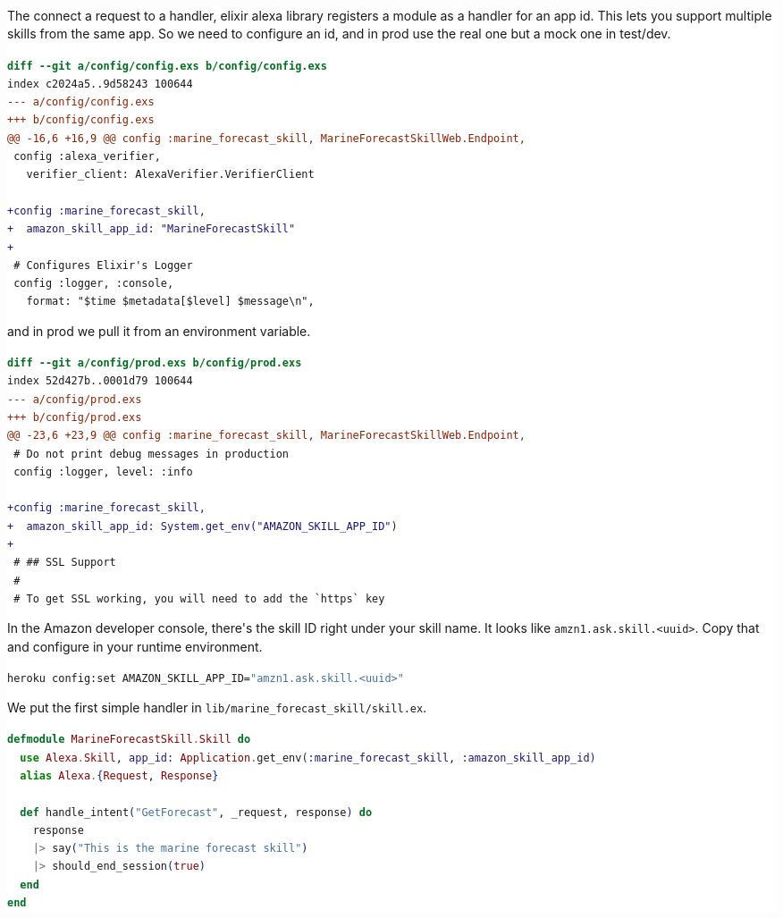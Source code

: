 The connect a request to a handler, elixir alexa library registers a
module as a handler for an app id. This lets you support multiple
skills from the same app. So we need to configure an id, and in prod
use the real one but a mock one in test/dev.

```diff
diff --git a/config/config.exs b/config/config.exs
index c2024a5..9d58243 100644
--- a/config/config.exs
+++ b/config/config.exs
@@ -16,6 +16,9 @@ config :marine_forecast_skill, MarineForecastSkillWeb.Endpoint,
 config :alexa_verifier,
   verifier_client: AlexaVerifier.VerifierClient

+config :marine_forecast_skill,
+  amazon_skill_app_id: "MarineForecastSkill"
+
 # Configures Elixir's Logger
 config :logger, :console,
   format: "$time $metadata[$level] $message\n",
```

and in prod we pull it from an environment variable.

```diff
diff --git a/config/prod.exs b/config/prod.exs
index 52d427b..0001d79 100644
--- a/config/prod.exs
+++ b/config/prod.exs
@@ -23,6 +23,9 @@ config :marine_forecast_skill, MarineForecastSkillWeb.Endpoint,
 # Do not print debug messages in production
 config :logger, level: :info

+config :marine_forecast_skill,
+  amazon_skill_app_id: System.get_env("AMAZON_SKILL_APP_ID")
+
 # ## SSL Support
 #
 # To get SSL working, you will need to add the `https` key
```

In the Amazon developer console, there's the skill ID right under your
skill name. It looks like `amzn1.ask.skill.<uuid>`. Copy that and
configure in your runtime environment.

```sh
heroku config:set AMAZON_SKILL_APP_ID="amzn1.ask.skill.<uuid>"
```

We put the first simple handler in `lib/marine_forecast_skill/skill.ex`.

```elixir
defmodule MarineForecastSkill.Skill do
  use Alexa.Skill, app_id: Application.get_env(:marine_forecast_skill, :amazon_skill_app_id)
  alias Alexa.{Request, Response}

  def handle_intent("GetForecast", _request, response) do
    response
    |> say("This is the marine forecast skill")
    |> should_end_session(true)
  end
end
```
